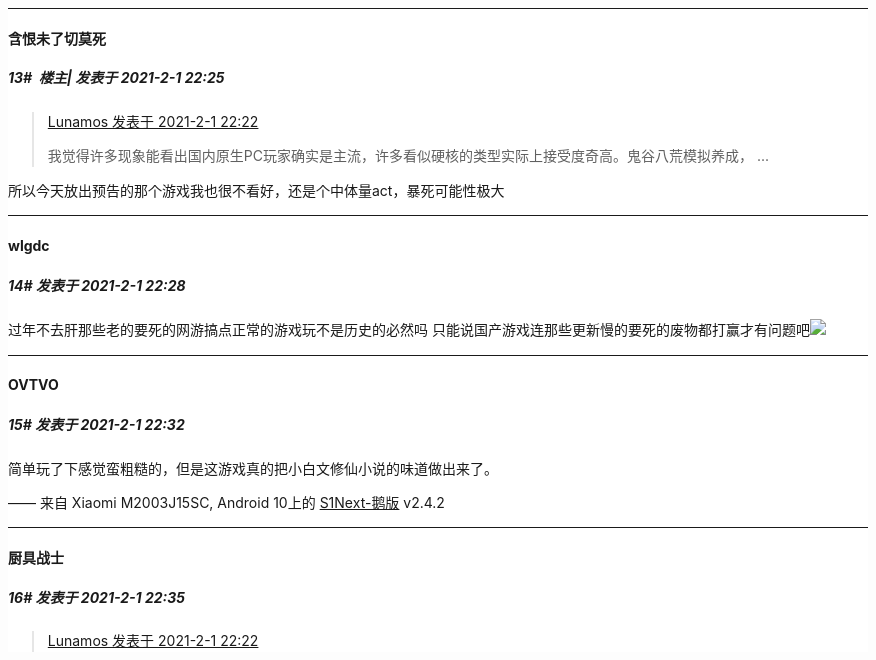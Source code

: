 




*****

####  含恨未了切莫死  
##### 13#         楼主| 发表于 2021-2-1 22:25



<blockquote><a href="httphttps://bbs.saraba1st.com/2b/forum.php?mod=redirect&amp;goto=findpost&amp;pid=50211372&amp;ptid=1985798" target="_blank">Lunamos 发表于 2021-2-1 22:22</a>

我觉得许多现象能看出国内原生PC玩家确实是主流，许多看似硬核的类型实际上接受度奇高。鬼谷八荒模拟养成， ...</blockquote>
所以今天放出预告的那个游戏我也很不看好，还是个中体量act，暴死可能性极大







*****

####  wlgdc  
##### 14#       发表于 2021-2-1 22:28




过年不去肝那些老的要死的网游搞点正常的游戏玩不是历史的必然吗 只能说国产游戏连那些更新慢的要死的废物都打赢才有问题吧<img src="https://static.saraba1st.com/image/smiley/face2017/037.png" referrerpolicy="no-referrer">







*****

####  OVTVO  
##### 15#       发表于 2021-2-1 22:32




简单玩了下感觉蛮粗糙的，但是这游戏真的把小白文修仙小说的味道做出来了。

—— 来自 Xiaomi M2003J15SC, Android 10上的 [S1Next-鹅版](https://github.com/ykrank/S1-Next/releases) v2.4.2







*****

####  厨具战士  
##### 16#       发表于 2021-2-1 22:35



<blockquote><a href="httphttps://bbs.saraba1st.com/2b/forum.php?mod=redirect&amp;goto=findpost&amp;pid=50211372&amp;ptid=1985798" target="_blank">Lunamos 发表于 2021-2-1 22:22</a>
